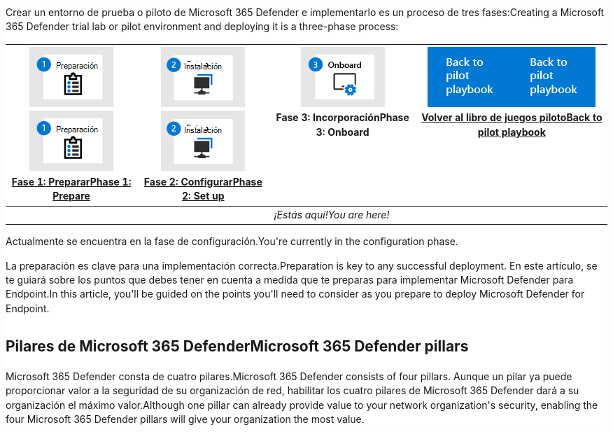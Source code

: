 
<span data-ttu-id="55c26-107">Crear un entorno de prueba o piloto de Microsoft 365 Defender e implementarlo es un proceso de tres fases:</span><span class="sxs-lookup"><span data-stu-id="55c26-107">Creating a Microsoft 365 Defender trial lab or pilot environment and deploying it is a three-phase process:</span></span>

|<span data-ttu-id="55c26-108">[![Fase 1: Preparar](../../media/phase-diagrams/prepare.png)](prepare-mtpeval.md)</span><span class="sxs-lookup"><span data-stu-id="55c26-108">[![Phase 1: Prepare](../../media/phase-diagrams/prepare.png)](prepare-mtpeval.md)</span></span><br/>[<span data-ttu-id="55c26-109">Fase 1: Preparar</span><span class="sxs-lookup"><span data-stu-id="55c26-109">Phase 1: Prepare</span></span>](prepare-mtpeval.md) |<span data-ttu-id="55c26-110">[![Fase 2: Configurar](../../media/phase-diagrams/setup.png)](setup-mtpeval.md)</span><span class="sxs-lookup"><span data-stu-id="55c26-110">[![Phase 2: Set up](../../media/phase-diagrams/setup.png)](setup-mtpeval.md)</span></span><br/>[<span data-ttu-id="55c26-111">Fase 2: Configurar</span><span class="sxs-lookup"><span data-stu-id="55c26-111">Phase 2: Set up</span></span>](setup-mtpeval.md) |![Fase 3: Incorporación](../../media/phase-diagrams/onboard.png)<br/><span data-ttu-id="55c26-113">Fase 3: Incorporación</span><span class="sxs-lookup"><span data-stu-id="55c26-113">Phase 3: Onboard</span></span> | <span data-ttu-id="55c26-114">[![Volver al piloto](../../media/phase-diagrams/backtopilot.png)](mtp-pilot.md)</span><span class="sxs-lookup"><span data-stu-id="55c26-114">[![Back to pilot](../../media/phase-diagrams/backtopilot.png)](mtp-pilot.md)</span></span><br/>[<span data-ttu-id="55c26-115">Volver al libro de juegos piloto</span><span class="sxs-lookup"><span data-stu-id="55c26-115">Back to pilot playbook</span></span>](mtp-pilot.md) |
|--|--|--|--|
|| |<span data-ttu-id="55c26-116">*¡Estás aquí!*</span><span class="sxs-lookup"><span data-stu-id="55c26-116">*You are here!*</span></span> | |

<span data-ttu-id="55c26-117">Actualmente se encuentra en la fase de configuración.</span><span class="sxs-lookup"><span data-stu-id="55c26-117">You're currently in the configuration phase.</span></span>

<span data-ttu-id="55c26-118">La preparación es clave para una implementación correcta.</span><span class="sxs-lookup"><span data-stu-id="55c26-118">Preparation is key to any successful deployment.</span></span> <span data-ttu-id="55c26-119">En este artículo, se te guiará sobre los puntos que debes tener en cuenta a medida que te preparas para implementar Microsoft Defender para Endpoint.</span><span class="sxs-lookup"><span data-stu-id="55c26-119">In this article, you'll be guided on the points you'll need to consider as you prepare to deploy Microsoft Defender for Endpoint.</span></span>


## <a name="microsoft-365-defender-pillars"></a><span data-ttu-id="55c26-120">Pilares de Microsoft 365 Defender</span><span class="sxs-lookup"><span data-stu-id="55c26-120">Microsoft 365 Defender pillars</span></span>
<span data-ttu-id="55c26-121">Microsoft 365 Defender consta de cuatro pilares.</span><span class="sxs-lookup"><span data-stu-id="55c26-121">Microsoft 365 Defender consists of four pillars.</span></span> <span data-ttu-id="55c26-122">Aunque un pilar ya puede proporcionar valor a la seguridad de su organización de red, habilitar los cuatro pilares de Microsoft 365 Defender dará a su organización el máximo valor.</span><span class="sxs-lookup"><span data-stu-id="55c26-122">Although one pillar can already provide value to your network organization's security, enabling the four Microsoft 365 Defender pillars will give your organization the most value.</span></span>
